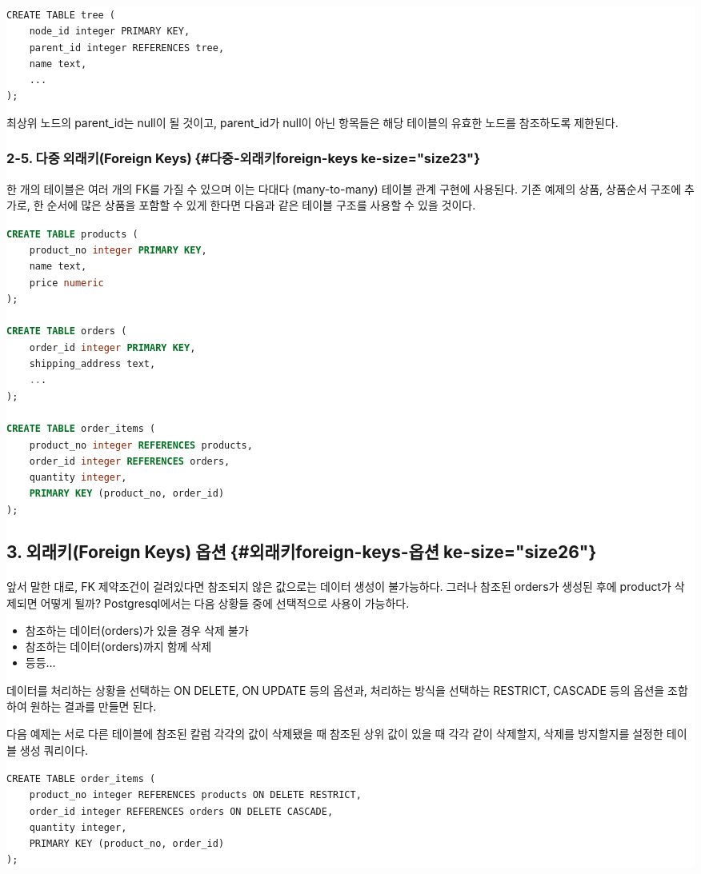 ``` {.shell ke-language="shell" ke-type="codeblock"}
CREATE TABLE tree (
    node_id integer PRIMARY KEY,
    parent_id integer REFERENCES tree,
    name text,
    ...
);
```

최상위 노드의 parent_id는 null이 될 것이고, parent_id가 null이 아닌 항목들은 해당 테이블의 유효한 노드를 참조하도록 제한된다.

### 2-5. 다중 외래키(Foreign Keys) {#다중-외래키foreign-keys ke-size="size23"}

한 개의 테이블은 여러 개의 FK를 가질 수 있으며 이는 다대다 (many-to-many) 테이블 관계 구현에 사용된다. 기존 예제의 상품, 상품순서 구조에 추가로, 한 순서에 많은 상품을 포함할 수 있게 한다면 다음과 같은 테이블 구조를 사용할 수 있을 것이다. 

``` {.sql style="background-color: #f8f8f8; color: #383a42; text-align: start;" ke-type="codeblock" ke-language="shell"}
CREATE TABLE products (
    product_no integer PRIMARY KEY,
    name text,
    price numeric
);

CREATE TABLE orders (
    order_id integer PRIMARY KEY,
    shipping_address text,
    ...
);

CREATE TABLE order_items (
    product_no integer REFERENCES products,
    order_id integer REFERENCES orders,
    quantity integer,
    PRIMARY KEY (product_no, order_id)
);​
```

## 3. 외래키(Foreign Keys) 옵션 {#외래키foreign-keys-옵션 ke-size="size26"}

앞서 말한 대로, FK 제약조건이 걸려있다면 참조되지 않은 값으로는 데이터 생성이 불가능하다. 그러나 참조된 orders가 생성된 후에 product가 삭제되면 어떻게 될까? Postgresql에서는 다음 상황들 중에 선택적으로 사용이 가능하다.

-   참조하는 데이터(orders)가 있을 경우 삭제 불가
-   참조하는 데이터(orders)까지 함께 삭제
-   등등\...

데이터를 처리하는 상황을 선택하는 ON DELETE, ON UPDATE 등의 옵션과, 처리하는 방식을 선택하는 RESTRICT, CASCADE 등의 옵션을 조합하여 원하는 결과를 만들면 된다. 
 

다음 예제는 서로 다른 테이블에 참조된 칼럼 각각의 값이 삭제됐을 때 참조된 상위 값이 있을 때 각각 같이 삭제할지, 삭제를 방지할지를 설정한 테이블 생성 쿼리이다.

``` {.shell ke-language="shell" ke-type="codeblock"}
CREATE TABLE order_items (
    product_no integer REFERENCES products ON DELETE RESTRICT,
    order_id integer REFERENCES orders ON DELETE CASCADE,
    quantity integer,
    PRIMARY KEY (product_no, order_id)
);
```
